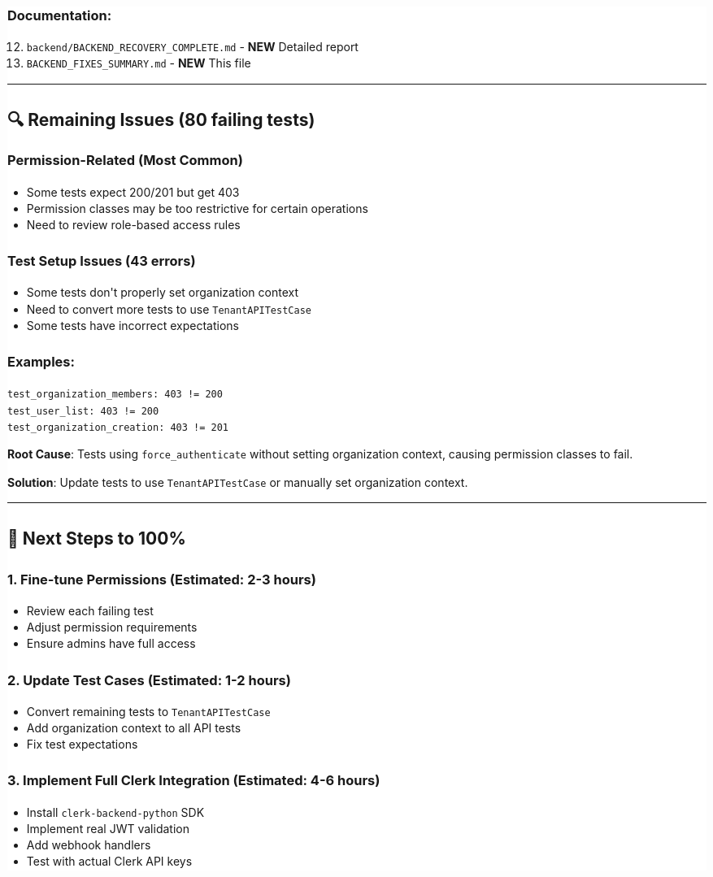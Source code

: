 ### Documentation:
12. `backend/BACKEND_RECOVERY_COMPLETE.md` - **NEW** Detailed report
13. `BACKEND_FIXES_SUMMARY.md` - **NEW** This file

---

## 🔍 **Remaining Issues (80 failing tests)**

### Permission-Related (Most Common)
- Some tests expect 200/201 but get 403
- Permission classes may be too restrictive for certain operations
- Need to review role-based access rules

### Test Setup Issues (43 errors)
- Some tests don't properly set organization context
- Need to convert more tests to use `TenantAPITestCase`
- Some tests have incorrect expectations

### Examples:
```
test_organization_members: 403 != 200
test_user_list: 403 != 200
test_organization_creation: 403 != 201
```

**Root Cause**: Tests using `force_authenticate` without setting organization context, causing permission classes to fail.

**Solution**: Update tests to use `TenantAPITestCase` or manually set organization context.

---

## 🎯 **Next Steps to 100%**

### 1. Fine-tune Permissions (Estimated: 2-3 hours)
- Review each failing test
- Adjust permission requirements
- Ensure admins have full access

### 2. Update Test Cases (Estimated: 1-2 hours)
- Convert remaining tests to `TenantAPITestCase`
- Add organization context to all API tests
- Fix test expectations

### 3. Implement Full Clerk Integration (Estimated: 4-6 hours)
- Install `clerk-backend-python` SDK
- Implement real JWT validation
- Add webhook handlers
- Test with actual Clerk API keys
